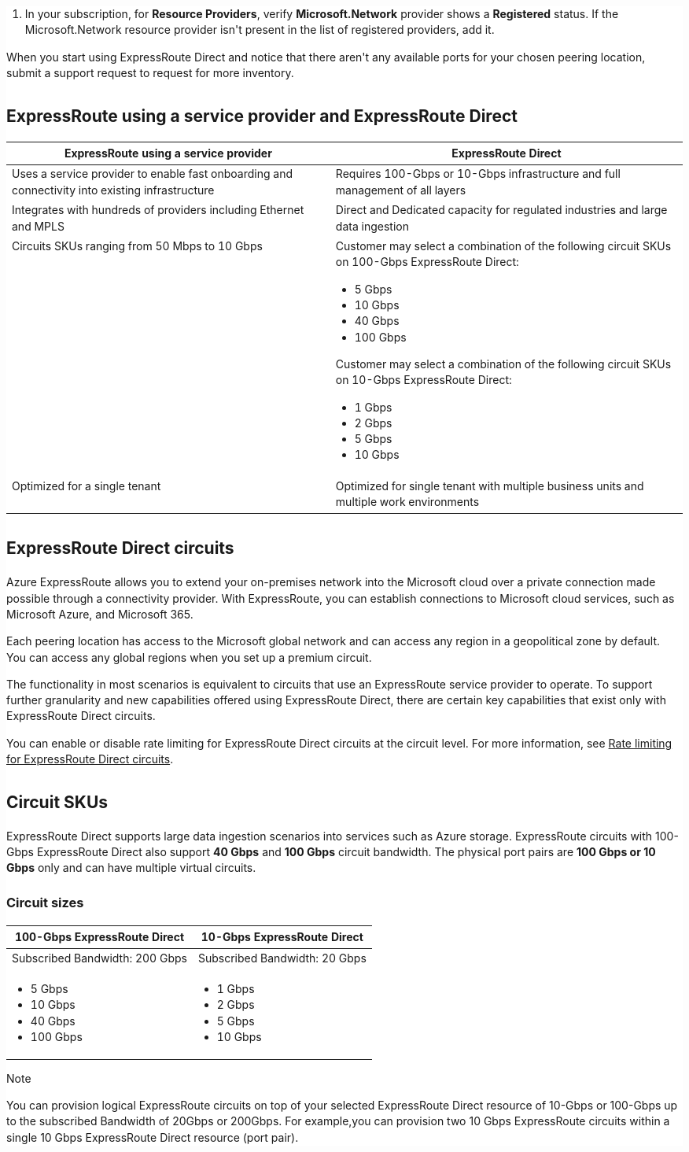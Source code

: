 1. In your subscription, for **Resource Providers**, verify **Microsoft.Network** provider shows a **Registered** status. If the Microsoft.Network resource provider isn't present in the list of registered providers, add it.

When you start using ExpressRoute Direct and notice that there aren't any available ports for your chosen peering location, submit a support request to request for more inventory.

## ExpressRoute using a service provider and ExpressRoute Direct

| ExpressRoute using a service provider | ExpressRoute Direct | 
| --- | --- |
| Uses a service provider to enable fast onboarding and connectivity into existing infrastructure | Requires 100-Gbps or 10-Gbps infrastructure and full management of all layers |
| Integrates with hundreds of providers including Ethernet and MPLS | Direct and Dedicated capacity for regulated industries and large data ingestion |
| Circuits SKUs ranging from 50 Mbps to 10 Gbps | Customer may select a combination of the following circuit SKUs on 100-Gbps ExpressRoute Direct: <ul><li>5 Gbps</li><li>10 Gbps</li><li>40 Gbps</li><li>100 Gbps</li></ul> Customer may select a combination of the following circuit SKUs on 10-Gbps ExpressRoute Direct:<ul><li>1 Gbps</li><li>2 Gbps</li><li>5 Gbps</li><li>10 Gbps</li></ul>
| Optimized for a single tenant | Optimized for single tenant with multiple business units and multiple work environments

## ExpressRoute Direct circuits

Azure ExpressRoute allows you to extend your on-premises network into the Microsoft cloud over a private connection made possible through a connectivity provider. With ExpressRoute, you can establish connections to Microsoft cloud services, such as Microsoft Azure, and Microsoft 365.

Each peering location has access to the Microsoft global network and can access any region in a geopolitical zone by default. You can access any global regions when you set up a premium circuit.  

The functionality in most scenarios is equivalent to circuits that use an ExpressRoute service provider to operate. To support further granularity and new capabilities offered using ExpressRoute Direct, there are certain key capabilities that exist only with ExpressRoute Direct circuits.

You can enable or disable rate limiting for ExpressRoute Direct circuits at the circuit level. For more information, see [Rate limiting for ExpressRoute Direct circuits](rate-limit.md).

## Circuit SKUs

ExpressRoute Direct supports large data ingestion scenarios into services such as Azure storage. ExpressRoute circuits  with 100-Gbps ExpressRoute Direct also support **40 Gbps** and **100 Gbps** circuit bandwidth. The physical port pairs are **100 Gbps or 10 Gbps** only and can have multiple virtual circuits. 

### Circuit sizes

| 100-Gbps ExpressRoute Direct | 10-Gbps ExpressRoute Direct | 
| --- | --- |
| Subscribed Bandwidth: 200 Gbps | Subscribed Bandwidth: 20 Gbps |
| <ul><li>5 Gbps</li><li>10 Gbps</li><li>40 Gbps</li><li>100 Gbps</li></ul> | <ul><li>1 Gbps</li><li>2 Gbps</li><li>5 Gbps</li><li>10 Gbps</li></ul>

> [!NOTE]
> You can provision logical ExpressRoute circuits on top of your selected ExpressRoute Direct resource of 10-Gbps or 100-Gbps up to the subscribed Bandwidth of 20Gbps or 200Gbps. For example,you can provision two 10 Gbps ExpressRoute circuits within a single 10 Gbps ExpressRoute Direct resource (port pair).
